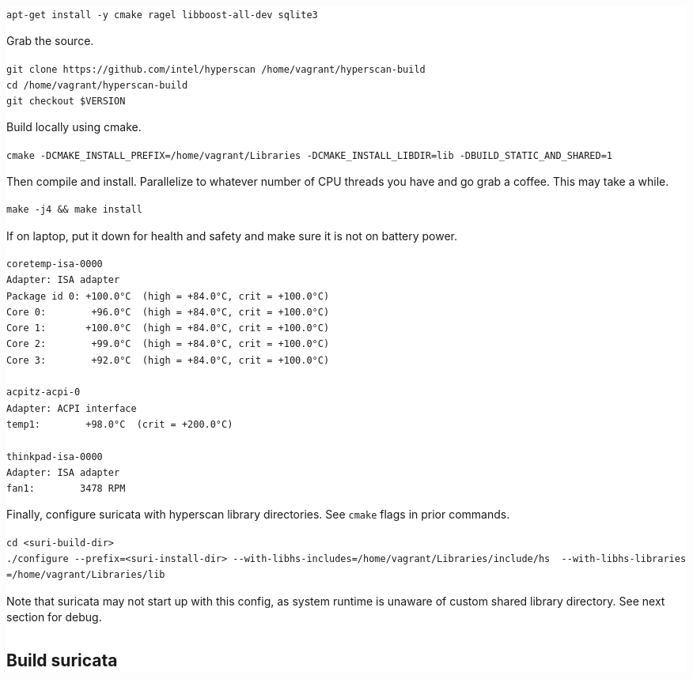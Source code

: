 ```
apt-get install -y cmake ragel libboost-all-dev sqlite3
```

Grab the source.

```
git clone https://github.com/intel/hyperscan /home/vagrant/hyperscan-build
cd /home/vagrant/hyperscan-build
git checkout $VERSION
```

Build locally using cmake.

```
cmake -DCMAKE_INSTALL_PREFIX=/home/vagrant/Libraries -DCMAKE_INSTALL_LIBDIR=lib -DBUILD_STATIC_AND_SHARED=1
```

Then compile and install. Parallelize to whatever number of CPU threads you have and go grab a coffee. This may take a while.

```
make -j4 && make install
```

If on laptop, put it down for health and safety and make sure it is not on battery power.

```
coretemp-isa-0000
Adapter: ISA adapter
Package id 0: +100.0°C  (high = +84.0°C, crit = +100.0°C)
Core 0:        +96.0°C  (high = +84.0°C, crit = +100.0°C)
Core 1:       +100.0°C  (high = +84.0°C, crit = +100.0°C)
Core 2:        +99.0°C  (high = +84.0°C, crit = +100.0°C)
Core 3:        +92.0°C  (high = +84.0°C, crit = +100.0°C)

acpitz-acpi-0
Adapter: ACPI interface
temp1:        +98.0°C  (crit = +200.0°C)

thinkpad-isa-0000
Adapter: ISA adapter
fan1:        3478 RPM
```

Finally, configure suricata with hyperscan library directories. See `cmake` flags in prior commands.

```
cd <suri-build-dir>
./configure --prefix=<suri-install-dir> --with-libhs-includes=/home/vagrant/Libraries/include/hs  --with-libhs-libraries=/home/vagrant/Libraries/lib
```

Note that suricata may not start up with this config, as system runtime is unaware of custom shared library directory. See next section for debug.

## Build suricata
